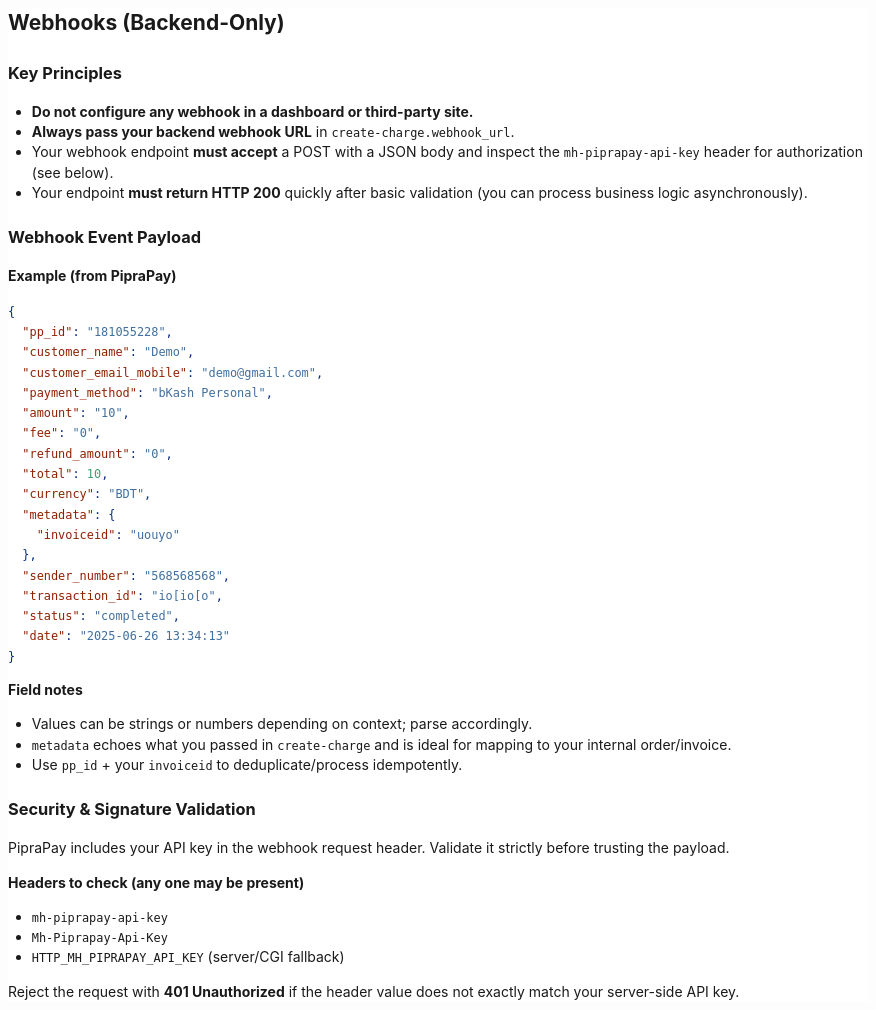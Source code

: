 ## Webhooks (Backend-Only)

### Key Principles

- **Do not configure any webhook in a dashboard or third-party site.**  
- **Always pass your backend webhook URL** in `create-charge.webhook_url`.  
- Your webhook endpoint **must accept** a POST with a JSON body and inspect the `mh-piprapay-api-key` header for authorization (see below).  
- Your endpoint **must return HTTP 200** quickly after basic validation (you can process business logic asynchronously).

### Webhook Event Payload

**Example (from PipraPay)**
```json
{
  "pp_id": "181055228",
  "customer_name": "Demo",
  "customer_email_mobile": "demo@gmail.com",
  "payment_method": "bKash Personal",
  "amount": "10",
  "fee": "0",
  "refund_amount": "0",
  "total": 10,
  "currency": "BDT",
  "metadata": {
    "invoiceid": "uouyo"
  },
  "sender_number": "568568568",
  "transaction_id": "io[io[o",
  "status": "completed",
  "date": "2025-06-26 13:34:13"
}
```

**Field notes**
- Values can be strings or numbers depending on context; parse accordingly.  
- `metadata` echoes what you passed in `create-charge` and is ideal for mapping to your internal order/invoice.  
- Use `pp_id` + your `invoiceid` to deduplicate/process idempotently.

### Security & Signature Validation

PipraPay includes your API key in the webhook request header. Validate it strictly before trusting the payload.

**Headers to check (any one may be present)**  
- `mh-piprapay-api-key`  
- `Mh-Piprapay-Api-Key`  
- `HTTP_MH_PIPRAPAY_API_KEY` (server/CGI fallback)

Reject the request with **401 Unauthorized** if the header value does not exactly match your server-side API key.
